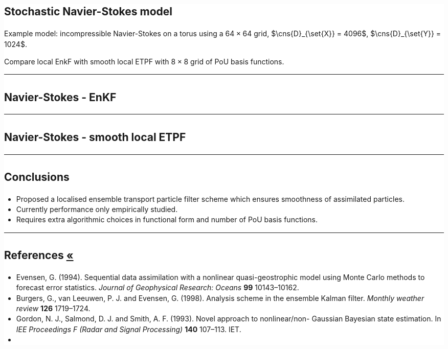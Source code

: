 ## Stochastic Navier-Stokes model

Example model: incompressible Navier-Stokes on a torus using a $64\times 64$ grid,  $\cns{D}_{\set{X}} = 4096$, $\cns{D}_{\set{Y}} = 1024$.

Compare local EnkF with smooth local ETPF with $8\times 8$ grid of PoU basis functions.


----

## Navier-Stokes - EnKF

<video width="1200" height="400" autplay controls>   
  <source src="images/navier-stokes-2d-64x64-letkf.mp4" type="video/mp4">
Your browser does not support the video tag.
</video>


----

## Navier-Stokes - smooth local ETPF

<video width="1200" height="400" autoplay controls>   
  <source src="images/navier-stokes-2d-64x64-letpf-sc-8x8-pou.mp4" type="video/mp4">
Your browser does not support the video tag.
</video>



----

## Conclusions

  * Proposed a localised ensemble transport particle filter scheme which ensures smoothness of assimilated particles. 
  * Currently performance only empirically studied. 
  * Requires extra algorithmic choices in functional form and number of PoU basis functions. 

---



## References <a href="javascript:history.go(-2)">&laquo;</a>

<ul class='reference-list'>

<li>
  <span class='ref'>Evensen, G.</span> (1994). Sequential data assimilation with a nonlinear quasi-geostrophic model
  using Monte Carlo methods to forecast error statistics. <em>Journal of Geophysical Research: Oceans</em> <strong>99</strong> 10143&ndash;10162.
</li>
<li>
  <span class='ref'>Burgers, G., van Leeuwen, P. J. and Evensen, G.</span> (1998). Analysis scheme in the ensemble
  Kalman filter. <em>Monthly weather review</em> <strong>126</strong> 1719&ndash;1724.
</li>
<li>
  <span class='ref'>Gordon, N. J., Salmond, D. J. and Smith, A. F.</span> (1993). Novel approach to nonlinear/non-
  Gaussian Bayesian state estimation. In <em>IEE Proceedings F (Radar and Signal Processing)</em> <strong>140</strong>
  107&ndash;113. IET.
</li>
<li>